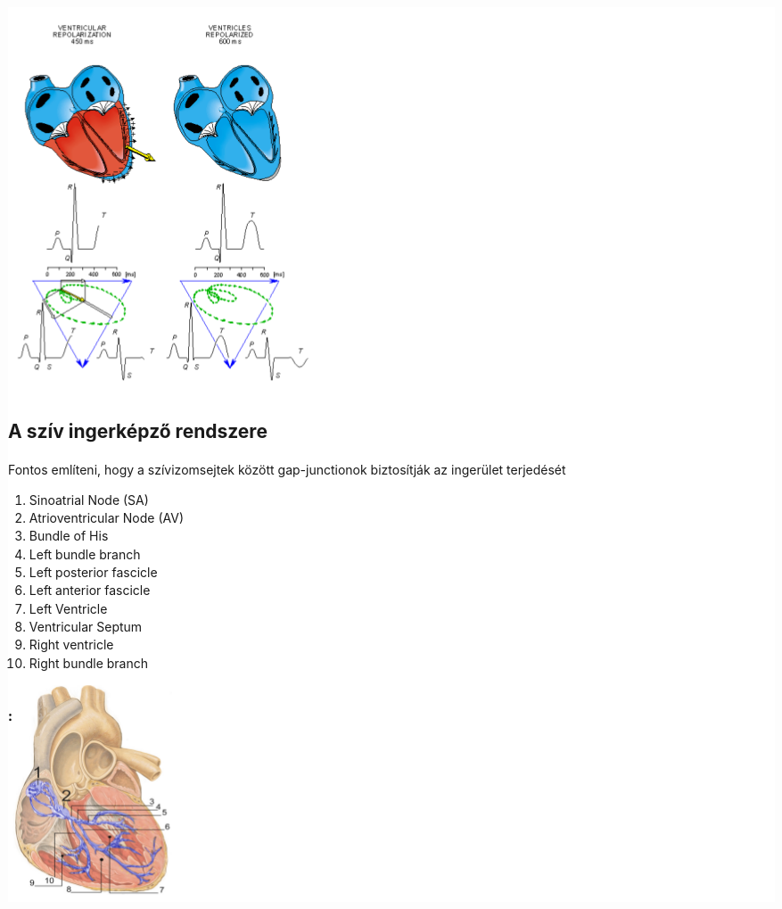 ![](img/card-cycle4.png)

## A szív ingerképző rendszere
  Fontos említeni, hogy a szívizomsejtek között gap-junctionok biztosítják az ingerület terjedését
  1. Sinoatrial Node (SA)
  2. Atrioventricular Node (AV)
  3. Bundle of His
  4. Left bundle branch
  5. Left posterior fascicle
  6. Left anterior fascicle
  7. Left Ventricle
  8. Ventricular Septum
  9. Right ventricle
  10. Right bundle branch

![](img/heart.png)
